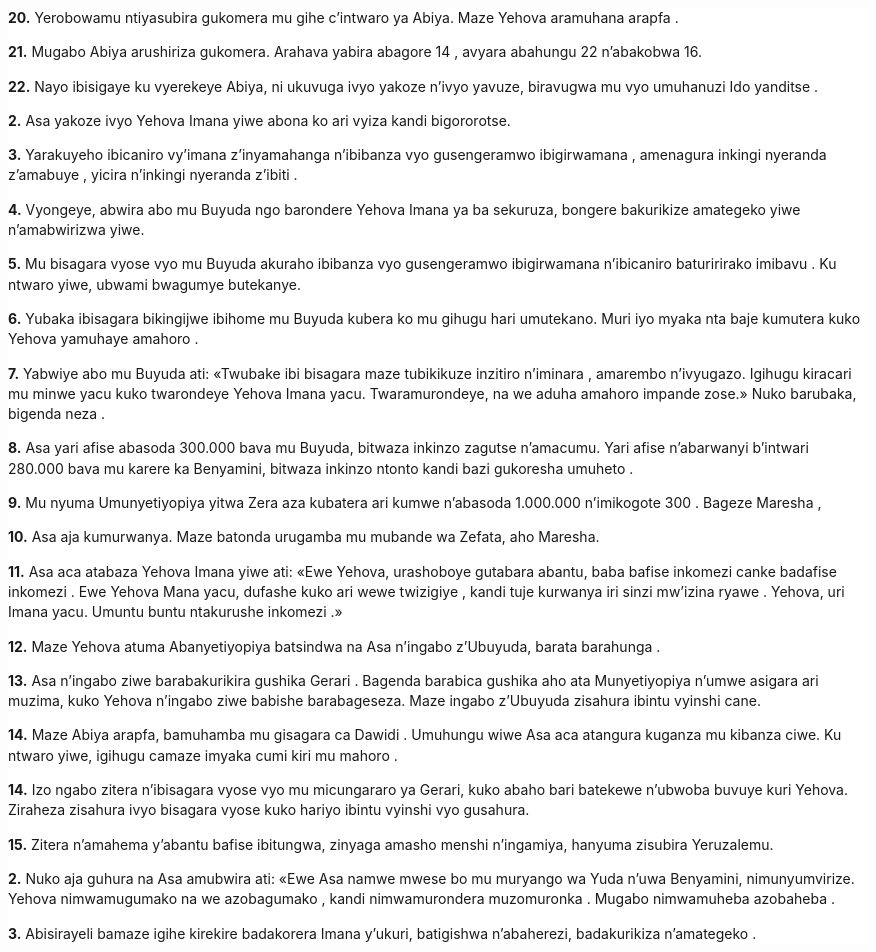 **20.** Yerobowamu ntiyasubira gukomera mu gihe c’intwaro ya Abiya. Maze Yehova aramuhana arapfa .

**21.** Mugabo Abiya arushiriza gukomera. Arahava yabira abagore 14 , avyara abahungu 22 n’abakobwa 16.

**22.** Nayo ibisigaye ku vyerekeye Abiya, ni ukuvuga ivyo yakoze n’ivyo yavuze, biravugwa mu vyo umuhanuzi Ido yanditse .

**2.** Asa yakoze ivyo Yehova Imana yiwe abona ko ari vyiza kandi bigororotse.

**3.** Yarakuyeho ibicaniro vy’imana z’inyamahanga n’ibibanza vyo gusengeramwo ibigirwamana , amenagura inkingi nyeranda z’amabuye , yicira n’inkingi nyeranda z’ibiti .

**4.** Vyongeye, abwira abo mu Buyuda ngo barondere Yehova Imana ya ba sekuruza, bongere bakurikize amategeko yiwe n’amabwirizwa yiwe.

**5.** Mu bisagara vyose vyo mu Buyuda akuraho ibibanza vyo gusengeramwo ibigirwamana n’ibicaniro baturirirako imibavu . Ku ntwaro yiwe, ubwami bwagumye butekanye.

**6.** Yubaka ibisagara bikingijwe ibihome mu Buyuda kubera ko mu gihugu hari umutekano. Muri iyo myaka nta baje kumutera kuko Yehova yamuhaye amahoro .

**7.** Yabwiye abo mu Buyuda ati: «Twubake ibi bisagara maze tubikikuze inzitiro n’iminara , amarembo n’ivyugazo. Igihugu kiracari mu minwe yacu kuko twarondeye Yehova Imana yacu. Twaramurondeye, na we aduha amahoro impande zose.» Nuko barubaka, bigenda neza .

**8.** Asa yari afise abasoda 300.000 bava mu Buyuda, bitwaza inkinzo zagutse n’amacumu. Yari afise n’abarwanyi b’intwari 280.000 bava mu karere ka Benyamini, bitwaza inkinzo ntonto kandi bazi gukoresha umuheto .

**9.** Mu nyuma Umunyetiyopiya yitwa Zera aza kubatera ari kumwe n’abasoda 1.000.000 n’imikogote 300 . Bageze Maresha ,

**10.** Asa aja kumurwanya. Maze batonda urugamba mu mubande wa Zefata, aho Maresha.

**11.** Asa aca atabaza Yehova Imana yiwe ati: «Ewe Yehova, urashoboye gutabara abantu, baba bafise inkomezi canke badafise inkomezi . Ewe Yehova Mana yacu, dufashe kuko ari wewe twizigiye , kandi tuje kurwanya iri sinzi mw’izina ryawe . Yehova, uri Imana yacu. Umuntu buntu ntakurushe inkomezi .»

**12.** Maze Yehova atuma Abanyetiyopiya batsindwa na Asa n’ingabo z’Ubuyuda, barata barahunga .

**13.** Asa n’ingabo ziwe barabakurikira gushika Gerari . Bagenda barabica gushika aho ata Munyetiyopiya n’umwe asigara ari muzima, kuko Yehova n’ingabo ziwe babishe barabageseza. Maze ingabo z’Ubuyuda zisahura ibintu vyinshi cane.

**14.** Maze Abiya arapfa, bamuhamba mu gisagara ca Dawidi . Umuhungu wiwe Asa aca atangura kuganza mu kibanza ciwe. Ku ntwaro yiwe, igihugu camaze imyaka cumi kiri mu mahoro .

**14.** Izo ngabo zitera n’ibisagara vyose vyo mu micungararo ya Gerari, kuko abaho bari batekewe n’ubwoba buvuye kuri Yehova. Ziraheza zisahura ivyo bisagara vyose kuko hariyo ibintu vyinshi vyo gusahura.

**15.** Zitera n’amahema y’abantu bafise ibitungwa, zinyaga amasho menshi n’ingamiya, hanyuma zisubira Yeruzalemu.

**2.** Nuko aja guhura na Asa amubwira ati: «Ewe Asa namwe mwese bo mu muryango wa Yuda n’uwa Benyamini, nimunyumvirize. Yehova nimwamugumako na we azobagumako , kandi nimwamurondera muzomuronka . Mugabo nimwamuheba azobaheba .

**3.** Abisirayeli bamaze igihe kirekire badakorera Imana y’ukuri, batigishwa n’abaherezi, badakurikiza n’amategeko .
